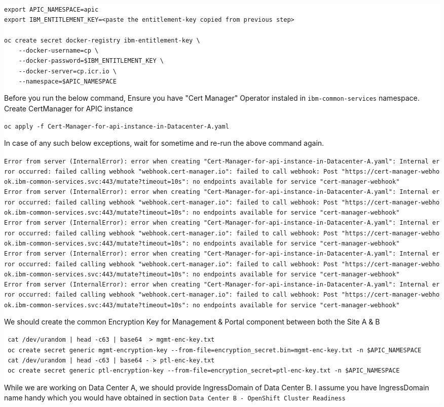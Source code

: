 ```
export APIC_NAMESPACE=apic
export IBM_ENTITLEMENT_KEY=<paste the entitlement-key copied from previous step>

oc create secret docker-registry ibm-entitlement-key \
    --docker-username=cp \
    --docker-password=$IBM_ENTITLEMENT_KEY \
    --docker-server=cp.icr.io \
    --namespace=$APIC_NAMESPACE
```
Before you run the below command, Ensure you have "Cert Manager" Operator instaled in `ibm-common-services` namespace.
Create CertManager for APIC instance
```
oc apply -f Cert-Manager-for-api-instance-in-Datacenter-A.yaml
```
In case of any such below exceptions, wait for sometime and re-run the above command again.
```
Error from server (InternalError): error when creating "Cert-Manager-for-api-instance-in-Datacenter-A.yaml": Internal error occurred: failed calling webhook "webhook.cert-manager.io": failed to call webhook: Post "https://cert-manager-webhook.ibm-common-services.svc:443/mutate?timeout=10s": no endpoints available for service "cert-manager-webhook"
Error from server (InternalError): error when creating "Cert-Manager-for-api-instance-in-Datacenter-A.yaml": Internal error occurred: failed calling webhook "webhook.cert-manager.io": failed to call webhook: Post "https://cert-manager-webhook.ibm-common-services.svc:443/mutate?timeout=10s": no endpoints available for service "cert-manager-webhook"
Error from server (InternalError): error when creating "Cert-Manager-for-api-instance-in-Datacenter-A.yaml": Internal error occurred: failed calling webhook "webhook.cert-manager.io": failed to call webhook: Post "https://cert-manager-webhook.ibm-common-services.svc:443/mutate?timeout=10s": no endpoints available for service "cert-manager-webhook"
Error from server (InternalError): error when creating "Cert-Manager-for-api-instance-in-Datacenter-A.yaml": Internal error occurred: failed calling webhook "webhook.cert-manager.io": failed to call webhook: Post "https://cert-manager-webhook.ibm-common-services.svc:443/mutate?timeout=10s": no endpoints available for service "cert-manager-webhook"
Error from server (InternalError): error when creating "Cert-Manager-for-api-instance-in-Datacenter-A.yaml": Internal error occurred: failed calling webhook "webhook.cert-manager.io": failed to call webhook: Post "https://cert-manager-webhook.ibm-common-services.svc:443/mutate?timeout=10s": no endpoints available for service "cert-manager-webhook"
```
We should create the common Encryption Key for Management & Portal component between both the Site A & B
```
 cat /dev/urandom | head -c63 | base64  > mgmt-enc-key.txt
 oc create secret generic mgmt-encryption-key --from-file=encryption_secret.bin=mgmt-enc-key.txt -n $APIC_NAMESPACE
 cat /dev/urandom | head -c63 | base64 - > ptl-enc-key.txt
 oc create secret generic ptl-encryption-key --from-file=encryption_secret=ptl-enc-key.txt -n $APIC_NAMESPACE
```
While we are working on Data Center A, we should provide IngressDomain of Data Center B. I assume you have IngressDomain name handy which you would have obtained in section `Data Center B - OpenShift Cluster Readiness`
